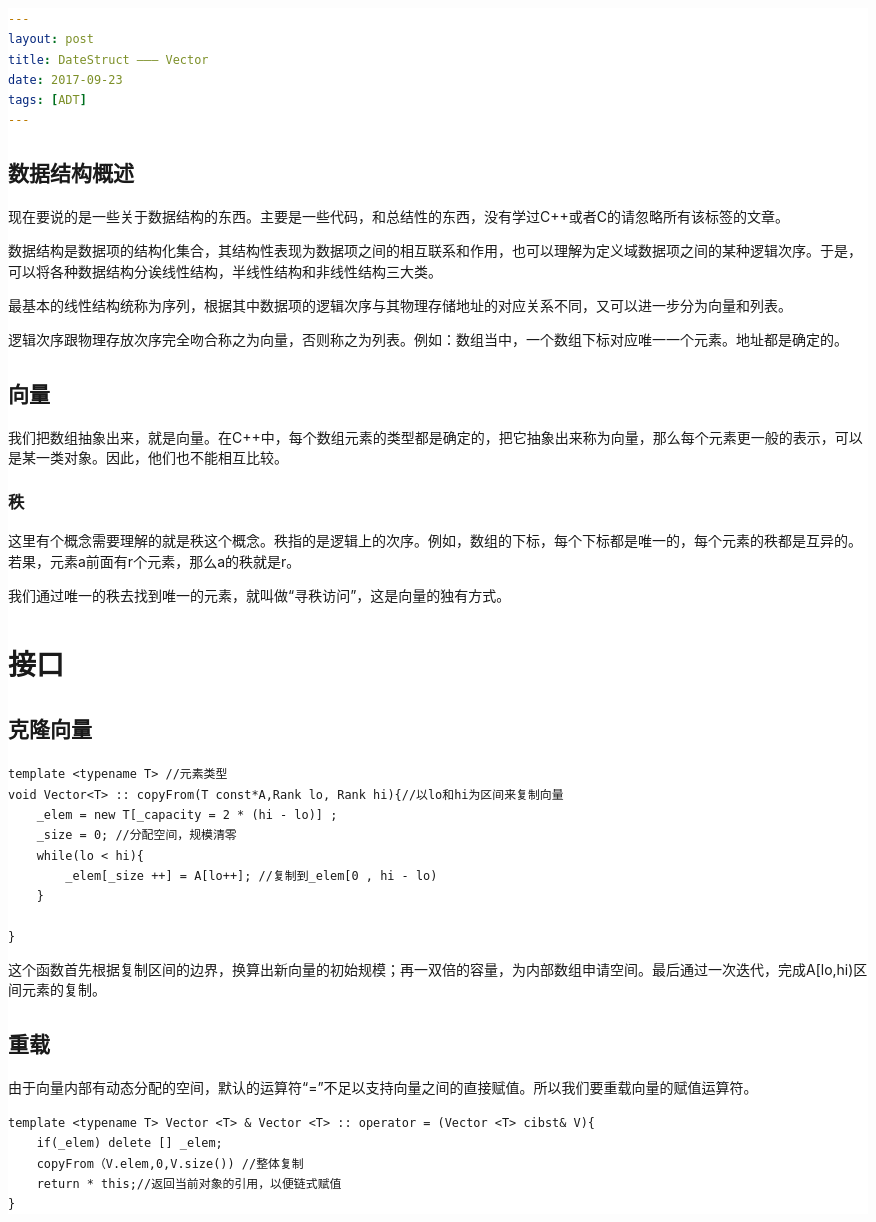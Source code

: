 ```yaml
---
layout: post
title: DateStruct ——— Vector
date: 2017-09-23
tags: [ADT]
---
```


## 数据结构概述

现在要说的是一些关于数据结构的东西。主要是一些代码，和总结性的东西，没有学过C++或者C的请忽略所有该标签的文章。

数据结构是数据项的结构化集合，其结构性表现为数据项之间的相互联系和作用，也可以理解为定义域数据项之间的某种逻辑次序。于是，可以将各种数据结构分诶线性结构，半线性结构和非线性结构三大类。

最基本的线性结构统称为序列，根据其中数据项的逻辑次序与其物理存储地址的对应关系不同，又可以进一步分为向量和列表。

逻辑次序跟物理存放次序完全吻合称之为向量，否则称之为列表。例如：数组当中，一个数组下标对应唯一一个元素。地址都是确定的。

## 向量

我们把数组抽象出来，就是向量。在C++中，每个数组元素的类型都是确定的，把它抽象出来称为向量，那么每个元素更一般的表示，可以是某一类对象。因此，他们也不能相互比较。

### 秩

这里有个概念需要理解的就是秩这个概念。秩指的是逻辑上的次序。例如，数组的下标，每个下标都是唯一的，每个元素的秩都是互异的。若果，元素a前面有r个元素，那么a的秩就是r。

我们通过唯一的秩去找到唯一的元素，就叫做“寻秩访问”，这是向量的独有方式。

# 接口

## 克隆向量

    template <typename T> //元素类型
    void Vector<T> :: copyFrom(T const*A,Rank lo, Rank hi){//以lo和hi为区间来复制向量
        _elem = new T[_capacity = 2 * (hi - lo)] ; 
        _size = 0; //分配空间，规模清零
        while(lo < hi){
            _elem[_size ++] = A[lo++]; //复制到_elem[0 , hi - lo)
        }

    }

这个函数首先根据复制区间的边界，换算出新向量的初始规模；再一双倍的容量，为内部数组申请空间。最后通过一次迭代，完成A[lo,hi)区间元素的复制。

## 重载

由于向量内部有动态分配的空间，默认的运算符“=”不足以支持向量之间的直接赋值。所以我们要重载向量的赋值运算符。

    template <typename T> Vector <T> & Vector <T> :: operator = (Vector <T> cibst& V){
        if(_elem) delete [] _elem;
        copyFrom（V.elem,0,V.size()) //整体复制
        return * this;//返回当前对象的引用，以便链式赋值
    }
    